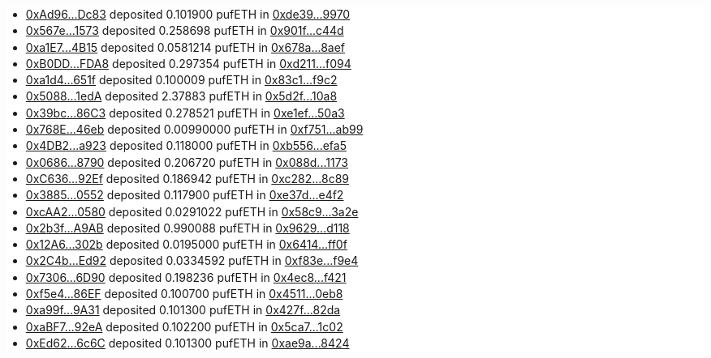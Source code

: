 - [0xAd96...Dc83](https://etherscan.io/address/0xAd9647878601dCA055eDd67DbAa7045679cFDc83) deposited 0.101900 pufETH in [0xde39...9970](https://etherscan.io/tx/0xAd9647878601dCA055eDd67DbAa7045679cFDc83)
- [0x567e...1573](https://etherscan.io/address/0x567e49007c38A2A23246a35DFe6B38F629231573) deposited 0.258698 pufETH in [0x901f...c44d](https://etherscan.io/tx/0x567e49007c38A2A23246a35DFe6B38F629231573)
- [0xa1E7...4B15](https://etherscan.io/address/0xa1E7955076297C6964F9f6Be899003E797364B15) deposited 0.0581214 pufETH in [0x678a...8aef](https://etherscan.io/tx/0xa1E7955076297C6964F9f6Be899003E797364B15)
- [0xB0DD...FDA8](https://etherscan.io/address/0xB0DD9934a844bfe9175e1Af09Fce2E3a34A1FDA8) deposited 0.297354 pufETH in [0xd211...f094](https://etherscan.io/tx/0xB0DD9934a844bfe9175e1Af09Fce2E3a34A1FDA8)
- [0xa1d4...651f](https://etherscan.io/address/0xa1d4b6C22DC8df748503Af55541359FF54ab651f) deposited 0.100009 pufETH in [0x83c1...f9c2](https://etherscan.io/tx/0xa1d4b6C22DC8df748503Af55541359FF54ab651f)
- [0x5088...1edA](https://etherscan.io/address/0x50888805482ffF4dd0334AE8B14e666872601edA) deposited 2.37883 pufETH in [0x5d2f...10a8](https://etherscan.io/tx/0x50888805482ffF4dd0334AE8B14e666872601edA)
- [0x39bc...86C3](https://etherscan.io/address/0x39bcB568347E3CAF1E97E05D0106E1A7Ca7886C3) deposited 0.278521 pufETH in [0xe1ef...50a3](https://etherscan.io/tx/0x39bcB568347E3CAF1E97E05D0106E1A7Ca7886C3)
- [0x768E...46eb](https://etherscan.io/address/0x768EE9E25Aa1D8F5D36C649D1E1D99D8565646eb) deposited 0.00990000 pufETH in [0xf751...ab99](https://etherscan.io/tx/0x768EE9E25Aa1D8F5D36C649D1E1D99D8565646eb)
- [0x4DB2...a923](https://etherscan.io/address/0x4DB277f69E4D3861723864219691eEC81Fe8a923) deposited 0.118000 pufETH in [0xb556...efa5](https://etherscan.io/tx/0x4DB277f69E4D3861723864219691eEC81Fe8a923)
- [0x0686...8790](https://etherscan.io/address/0x06863b368d22671D65D80F9f795b8Df06d638790) deposited 0.206720 pufETH in [0x088d...1173](https://etherscan.io/tx/0x06863b368d22671D65D80F9f795b8Df06d638790)
- [0xC636...92Ef](https://etherscan.io/address/0xC636C788C15ae2c6459065bB7d537F3EbD2392Ef) deposited 0.186942 pufETH in [0xc282...8c89](https://etherscan.io/tx/0xC636C788C15ae2c6459065bB7d537F3EbD2392Ef)
- [0x3885...0552](https://etherscan.io/address/0x388573B35C281dAb375DD9be39c6c2AF5c0d0552) deposited 0.117900 pufETH in [0xe37d...e4f2](https://etherscan.io/tx/0x388573B35C281dAb375DD9be39c6c2AF5c0d0552)
- [0xcAA2...0580](https://etherscan.io/address/0xcAA246a6d06053957D19D5C7DCD3547465D80580) deposited 0.0291022 pufETH in [0x58c9...3a2e](https://etherscan.io/tx/0xcAA246a6d06053957D19D5C7DCD3547465D80580)
- [0x2b3f...A9AB](https://etherscan.io/address/0x2b3f0745EeBb388b1fEA50737bea41D63Ad5A9AB) deposited 0.990088 pufETH in [0x9629...d118](https://etherscan.io/tx/0x2b3f0745EeBb388b1fEA50737bea41D63Ad5A9AB)
- [0x12A6...302b](https://etherscan.io/address/0x12A6D3a89a331B650D3840438174f44c7c34302b) deposited 0.0195000 pufETH in [0x6414...ff0f](https://etherscan.io/tx/0x12A6D3a89a331B650D3840438174f44c7c34302b)
- [0x2C4b...Ed92](https://etherscan.io/address/0x2C4ba5E28833B6d119C44f7c3169aE44C368Ed92) deposited 0.0334592 pufETH in [0xf83e...f9e4](https://etherscan.io/tx/0x2C4ba5E28833B6d119C44f7c3169aE44C368Ed92)
- [0x7306...6D90](https://etherscan.io/address/0x730651AF507980D498bF1bC3ed98A4989a736D90) deposited 0.198236 pufETH in [0x4ec8...f421](https://etherscan.io/tx/0x730651AF507980D498bF1bC3ed98A4989a736D90)
- [0xf5e4...86EF](https://etherscan.io/address/0xf5e46ad8F6b049084ee5b26dAC0AbE57A6D986EF) deposited 0.100700 pufETH in [0x4511...0eb8](https://etherscan.io/tx/0xf5e46ad8F6b049084ee5b26dAC0AbE57A6D986EF)
- [0xa99f...9A31](https://etherscan.io/address/0xa99f656eeEF80766F3c120525D0Bcb6CBCC69A31) deposited 0.101300 pufETH in [0x427f...82da](https://etherscan.io/tx/0xa99f656eeEF80766F3c120525D0Bcb6CBCC69A31)
- [0xaBF7...92eA](https://etherscan.io/address/0xaBF778D44271Ad7d31b4263B53C6C2D5AC2B92eA) deposited 0.102200 pufETH in [0x5ca7...1c02](https://etherscan.io/tx/0xaBF778D44271Ad7d31b4263B53C6C2D5AC2B92eA)
- [0xEd62...6c6C](https://etherscan.io/address/0xEd62fE645e4Be9D433cF7AbD3E66357d14806c6C) deposited 0.101300 pufETH in [0xae9a...8424](https://etherscan.io/tx/0xEd62fE645e4Be9D433cF7AbD3E66357d14806c6C)